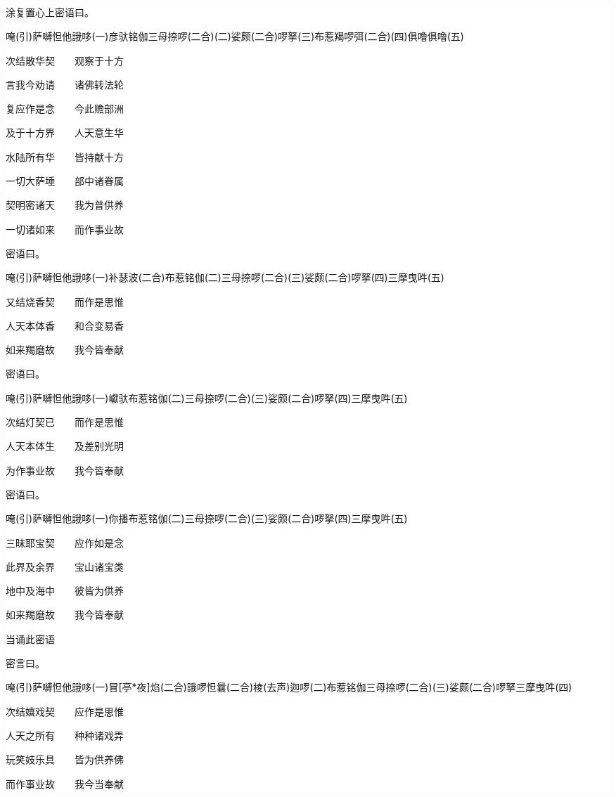 涂复置心上密语曰。  

唵(引)萨嚩怛他誐哆(一)彦驮铭伽三母捺啰(二合)(二)娑颇(二合)啰拏(三)布惹羯啰弭(二合)(四)俱噜俱噜(五)  

次结散华契　　观察于十方  

言我今劝请　　诸佛转法轮  

复应作是念　　今此赡部洲  

及于十方界　　人天意生华  

水陆所有华　　皆持献十方  

一切大萨埵　　部中诸眷属  

契明密诸天　　我为普供养  

一切诸如来　　而作事业故  

密语曰。  

唵(引)萨嚩怛他誐哆(一)补瑟波(二合)布惹铭伽(二)三母捺啰(二合)(三)娑颇(二合)啰拏(四)三摩曳吽(五)  

又结烧香契　　而作是思惟  

人天本体香　　和合变易香  

如来羯磨故　　我今皆奉献  

密语曰。  

唵(引)萨嚩怛他誐哆(一)巘驮布惹铭伽(二)三母捺啰(二合)(三)娑颇(二合)啰拏(四)三摩曳吽(五)  

次结灯契已　　而作是思惟  

人天本体生　　及差别光明  

为作事业故　　我今皆奉献  

密语曰。  

唵(引)萨嚩怛他誐哆(一)你播布惹铭伽(二)三母捺啰(二合)(三)娑颇(二合)啰拏(四)三摩曳吽(五)  

三昧耶宝契　　应作如是念  

此界及余界　　宝山诸宝类  

地中及海中　　彼皆为供养  

如来羯磨故　　我今皆奉献  

当诵此密语  

密言曰。  

唵(引)萨嚩怛他誐哆(一)冒[亭*夜]焰(二合)誐啰怛曩(二合)棱(去声)迦啰(二)布惹铭伽三母捺啰(二合)(三)娑颇(二合)啰拏三摩曳吽(四)  

次结嬉戏契　　应作是思惟  

人天之所有　　种种诸戏弄  

玩笑妓乐具　　皆为供养佛  

而作事业故　　我今当奉献  
